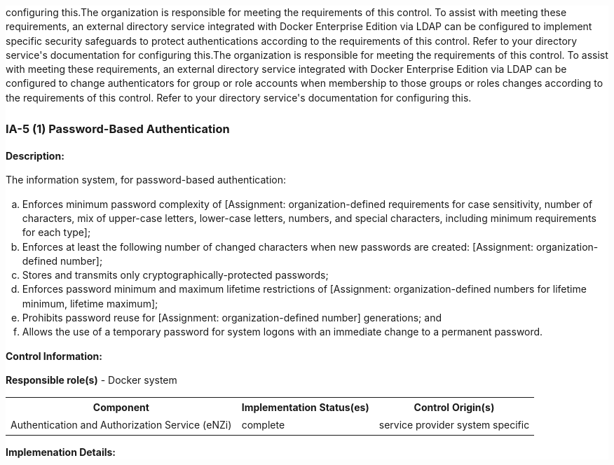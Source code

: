 configuring this.The organization is responsible for meeting the requirements of this
control. To assist with meeting these requirements, an external
directory service integrated with Docker Enterprise Edition via LDAP can be
configured to implement specific security safeguards to protect
authentications according to the requirements of this control. Refer
to your directory service&#39;s documentation for configuring this.The organization is responsible for meeting the requirements of this
control. To assist with meeting these requirements, an external
directory service integrated with Docker Enterprise Edition via LDAP can be
configured to change authenticators for group or role accounts when
membership to those groups or roles changes  according to the
requirements of this control. Refer to your directory service&#39;s
documentation for configuring this.
</ul>
</div>
</div>

### IA-5 (1) Password-Based Authentication

**Description:**

The information system, for password-based authentication:
<ol type="a">
<li>Enforces minimum password complexity of [Assignment: organization-defined requirements for case sensitivity, number of characters, mix of upper-case letters, lower-case letters, numbers, and special characters, including minimum requirements for each type];</li>
<li>Enforces at least the following number of changed characters when new passwords are created: [Assignment: organization-defined number];</li>
<li>Stores and transmits only cryptographically-protected passwords;</li>
<li>Enforces password minimum and maximum lifetime restrictions of [Assignment: organization-defined numbers for lifetime minimum, lifetime maximum];</li>
<li>Prohibits password reuse for [Assignment: organization-defined number] generations; and</li>
<li>Allows the use of a temporary password for system logons with an immediate change to a permanent password.</li>
</ol>

**Control Information:**

**Responsible role(s)** - Docker system

<table>
<tr>
<th>Component</th>
<th>Implementation Status(es)</th>
<th>Control Origin(s)</th>
</tr>
<tr>
<td>Authentication and Authorization Service (eNZi)</td>
<td>complete<br/></td>
<td>service provider system specific<br/></td>
</tr>
</table>

**Implemenation Details:**
